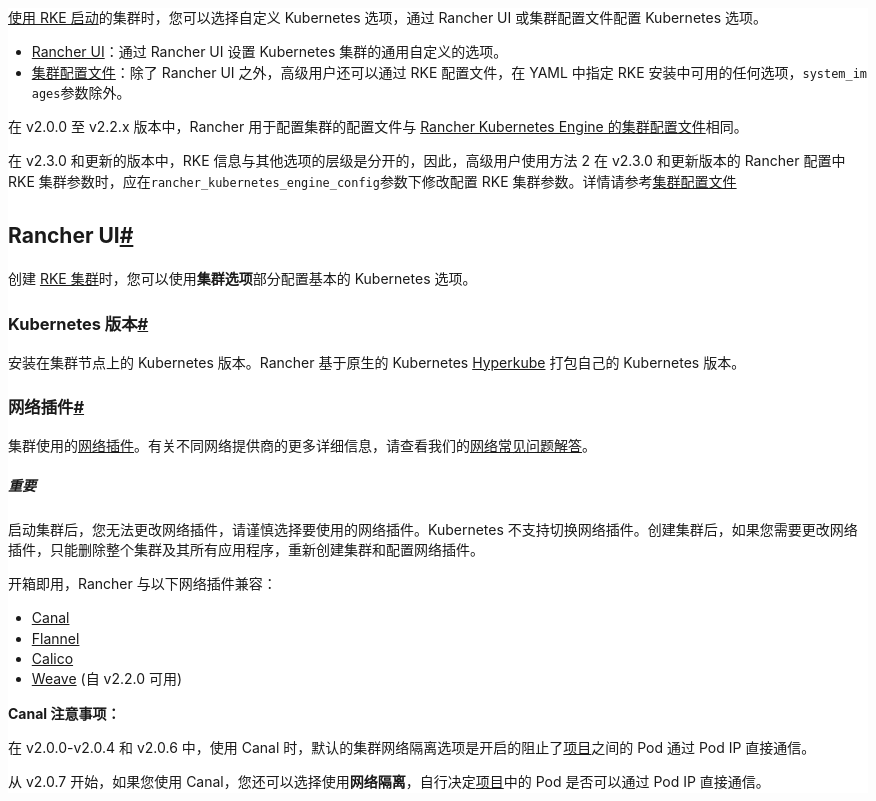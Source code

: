 [使用 RKE 启动](https://docs.rancher.cn/docs/rancher2.5/cluster-provisioning/rke-clusters/_index)的集群时，您可以选择自定义 Kubernetes 选项，通过 Rancher UI 或集群配置文件配置 Kubernetes 选项。

- [Rancher UI](https://docs.rancher.cn/docs/rancher2.5/cluster-provisioning/rke-clusters/options/_index#rancher-ui)：通过 Rancher UI 设置 Kubernetes 集群的通用自定义的选项。
- [集群配置文件](https://docs.rancher.cn/docs/rancher2.5/cluster-provisioning/rke-clusters/options/_index#%E9%9B%86%E7%BE%A4%E9%85%8D%E7%BD%AE%E6%96%87%E4%BB%B6)：除了 Rancher UI 之外，高级用户还可以通过 RKE 配置文件，在 YAML 中指定 RKE 安装中可用的任何选项，`system_images`参数除外。

在 v2.0.0 至 v2.2.x 版本中，Rancher 用于配置集群的配置文件与 [Rancher Kubernetes Engine 的集群配置文件](https://docs.rancher.cn/docs/rke/config-options/_index)相同。

在 v2.3.0 和更新的版本中，RKE 信息与其他选项的层级是分开的，因此，高级用户使用方法 2 在 v2.3.0 和更新版本的 Rancher 配置中 RKE 集群参数时，应在`rancher_kubernetes_engine_config`参数下修改配置 RKE 集群参数。详情请参考[集群配置文件](https://docs.rancher.cn/docs/rancher2.5/cluster-provisioning/rke-clusters/options/_index#%E9%9B%86%E7%BE%A4%E9%85%8D%E7%BD%AE%E6%96%87%E4%BB%B6)

## Rancher UI[#](https://docs.rancher.cn/docs/rancher2.5/cluster-provisioning/rke-clusters/options/_index#rancher-ui "Direct link to heading")

创建 [RKE 集群](https://docs.rancher.cn/docs/rancher2.5/cluster-provisioning/rke-clusters/_index)时，您可以使用**集群选项**部分配置基本的 Kubernetes 选项。

### Kubernetes 版本[#](https://docs.rancher.cn/docs/rancher2.5/cluster-provisioning/rke-clusters/options/_index#kubernetes-%E7%89%88%E6%9C%AC "Direct link to heading")

安装在集群节点上的 Kubernetes 版本。Rancher 基于原生的 Kubernetes [Hyperkube](https://github.com/rancher/hyperkube) 打包自己的 Kubernetes 版本。

### 网络插件[#](https://docs.rancher.cn/docs/rancher2.5/cluster-provisioning/rke-clusters/options/_index#%E7%BD%91%E7%BB%9C%E6%8F%92%E4%BB%B6 "Direct link to heading")

集群使用的[网络插件](https://kubernetes.io/zh/docs/concepts/cluster-administration/networking/)。有关不同网络提供商的更多详细信息，请查看我们的[网络常见问题解答](https://docs.rancher.cn/docs/rancher2.5/faq/networking/cni-providers/_index)。

##### 重要

启动集群后，您无法更改网络插件，请谨慎选择要使用的网络插件。Kubernetes 不支持切换网络插件。创建集群后，如果您需要更改网络插件，只能删除整个集群及其所有应用程序，重新创建集群和配置网络插件。

开箱即用，Rancher 与以下网络插件兼容：

- [Canal](https://github.com/projectcalico/canal)
- [Flannel](https://github.com/coreos/flannel#flannel)
- [Calico](https://docs.projectcalico.org/v3.11/introduction/)
- [Weave](https://github.com/weaveworks/weave) (自 v2.2.0 可用)

**Canal 注意事项：**

在 v2.0.0-v2.0.4 和 v2.0.6 中，使用 Canal 时，默认的集群网络隔离选项是开启的阻止了[项目](https://docs.rancher.cn/docs/rancher2.5/cluster-admin/projects-and-namespaces/_index)之间的 Pod 通过 Pod IP 直接通信。

从 v2.0.7 开始，如果您使用 Canal，您还可以选择使用**网络隔离**，自行决定[项目](https://docs.rancher.cn/docs/rancher2.5/cluster-admin/projects-and-namespaces/_index)中的 Pod 是否可以通过 Pod IP 直接通信。
